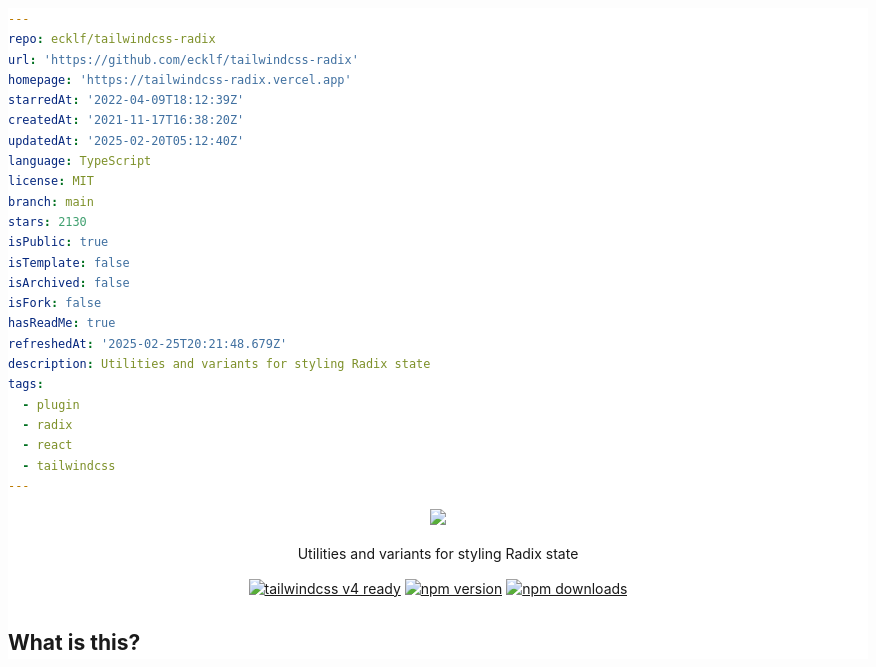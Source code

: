 ```yaml
---
repo: ecklf/tailwindcss-radix
url: 'https://github.com/ecklf/tailwindcss-radix'
homepage: 'https://tailwindcss-radix.vercel.app'
starredAt: '2022-04-09T18:12:39Z'
createdAt: '2021-11-17T16:38:20Z'
updatedAt: '2025-02-20T05:12:40Z'
language: TypeScript
license: MIT
branch: main
stars: 2130
isPublic: true
isTemplate: false
isArchived: false
isFork: false
hasReadMe: true
refreshedAt: '2025-02-25T20:21:48.679Z'
description: Utilities and variants for styling Radix state
tags:
  - plugin
  - radix
  - react
  - tailwindcss
---
```


<p align="center">
  <a align='center' href="https://tailwindcss-radix.vercel.app">
    <picture>
      <source type="image/webp" srcset="https://raw.githubusercontent.com/ecklf/tailwindcss-radix/main/demo/public/static/og.webp">
      <img width="967" height="auto" src="https://raw.githubusercontent.com/ecklf/tailwindcss-radix/main/demo/public/static/og.png" />
    </picture>
  </a>
</p>

<p align="center">
  Utilities and variants for styling Radix state
</p>

<div align="center">

<a href="https://tailwindcss.com">![tailwindcss v4 ready](https://img.shields.io/badge/tailwindcss-v4%20ready-0F172A?logo=tailwindcss&style=flat&labelColor=38bdf8&logoColor=ffffff)</a>
<a href="https://www.npmjs.com/package/tailwindcss-radix">![npm version](https://img.shields.io/npm/v/tailwindcss-radix.svg)</a>
<a href="https://www.npmjs.com/package/tailwindcss-radix">![npm downloads](https://img.shields.io/npm/dm/tailwindcss-radix.svg)</a>

</div>

## What is this?
